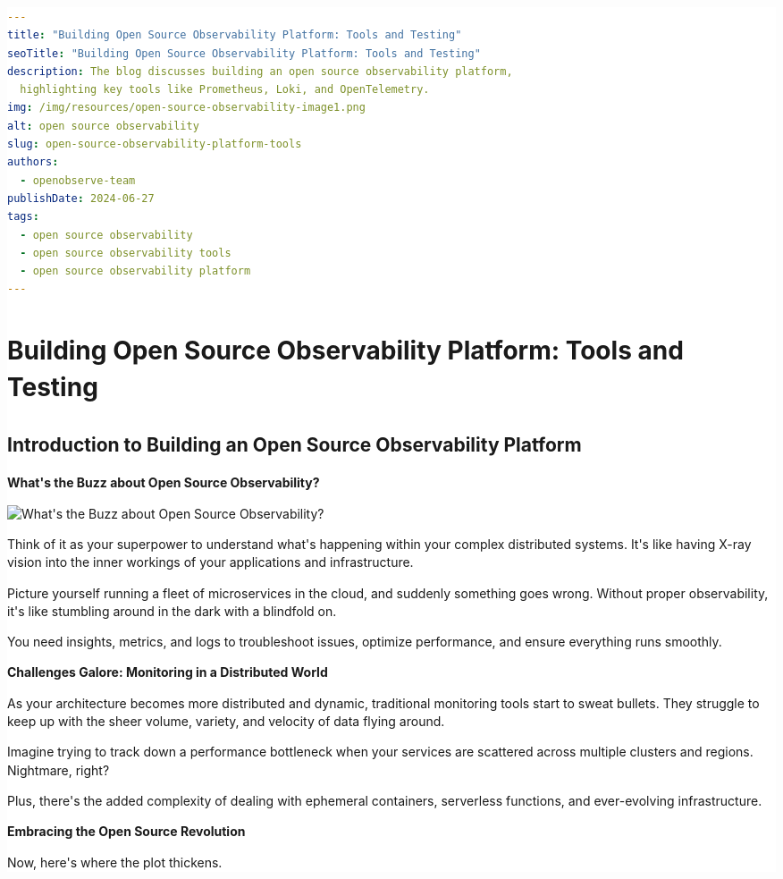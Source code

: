 ```yaml
---
title: "Building Open Source Observability Platform: Tools and Testing"
seoTitle: "Building Open Source Observability Platform: Tools and Testing"
description: The blog discusses building an open source observability platform,
  highlighting key tools like Prometheus, Loki, and OpenTelemetry.
img: /img/resources/open-source-observability-image1.png
alt: open source observability
slug: open-source-observability-platform-tools
authors:
  - openobserve-team
publishDate: 2024-06-27
tags:
  - open source observability
  - open source observability tools
  - open source observability platform
---
```

<h1>Building Open Source Observability Platform: Tools and Testing</h1>

<h2>Introduction to Building an Open Source Observability Platform</h2>

<p>
<strong>What's the Buzz about Open Source Observability?</strong>
</p>
<p>

![What's the Buzz about Open Source Observability?](/img/resources/open-source-observability-image2.png "What's the Buzz about Open Source Observability?")

</p>
<p>
Think of it as your superpower to understand what's happening within your complex distributed systems. It's like having X-ray vision into the inner workings of your applications and infrastructure.
</p>
<p>
Picture yourself running a fleet of microservices in the cloud, and suddenly something goes wrong. Without proper observability, it's like stumbling around in the dark with a blindfold on. 
</p>
<p>
You need insights, metrics, and logs to troubleshoot issues, optimize performance, and ensure everything runs smoothly.
</p>
<p>
<strong>Challenges Galore: Monitoring in a Distributed World</strong>
</p>
<p>
As your architecture becomes more distributed and dynamic, traditional monitoring tools start to sweat bullets. They struggle to keep up with the sheer volume, variety, and velocity of data flying around.
</p>
<p>
Imagine trying to track down a performance bottleneck when your services are scattered across multiple clusters and regions. Nightmare, right? 
</p>
<p>
Plus, there's the added complexity of dealing with ephemeral containers, serverless functions, and ever-evolving infrastructure.
</p>
<p>
<strong>Embracing the Open Source Revolution</strong>
</p>
<p>
Now, here's where the plot thickens. 
</p>
<p>